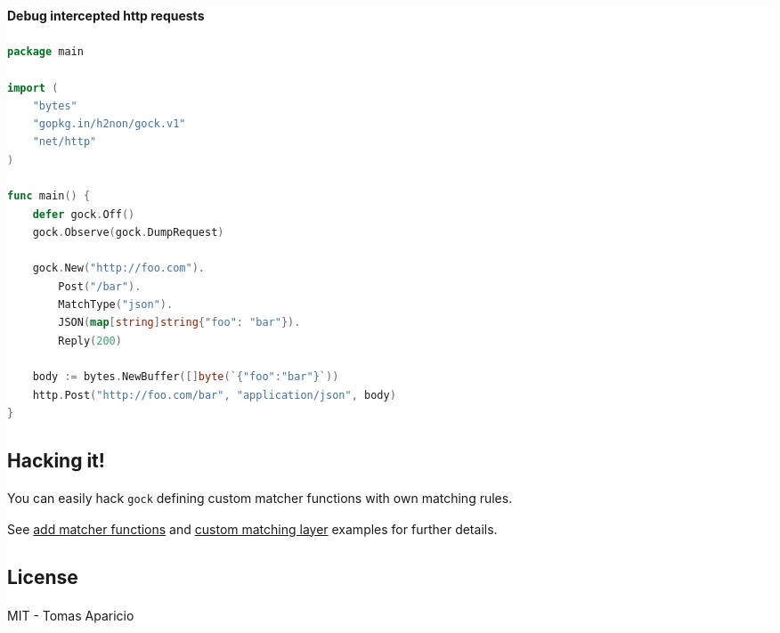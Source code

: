 #### Debug intercepted http requests

```go
package main

import (
	"bytes"
	"gopkg.in/h2non/gock.v1"
	"net/http"
)

func main() {
	defer gock.Off()
	gock.Observe(gock.DumpRequest)

	gock.New("http://foo.com").
		Post("/bar").
		MatchType("json").
		JSON(map[string]string{"foo": "bar"}).
		Reply(200)

	body := bytes.NewBuffer([]byte(`{"foo":"bar"}`))
	http.Post("http://foo.com/bar", "application/json", body)
}

```

## Hacking it!

You can easily hack `gock` defining custom matcher functions with own matching rules.

See [add matcher functions](https://github.com/h2non/gock/blob/master/_examples/add_matchers/matchers.go) and [custom matching layer](https://github.com/h2non/gock/blob/master/_examples/custom_matcher/matcher.go) examples for further details.

## License

MIT - Tomas Aparicio
